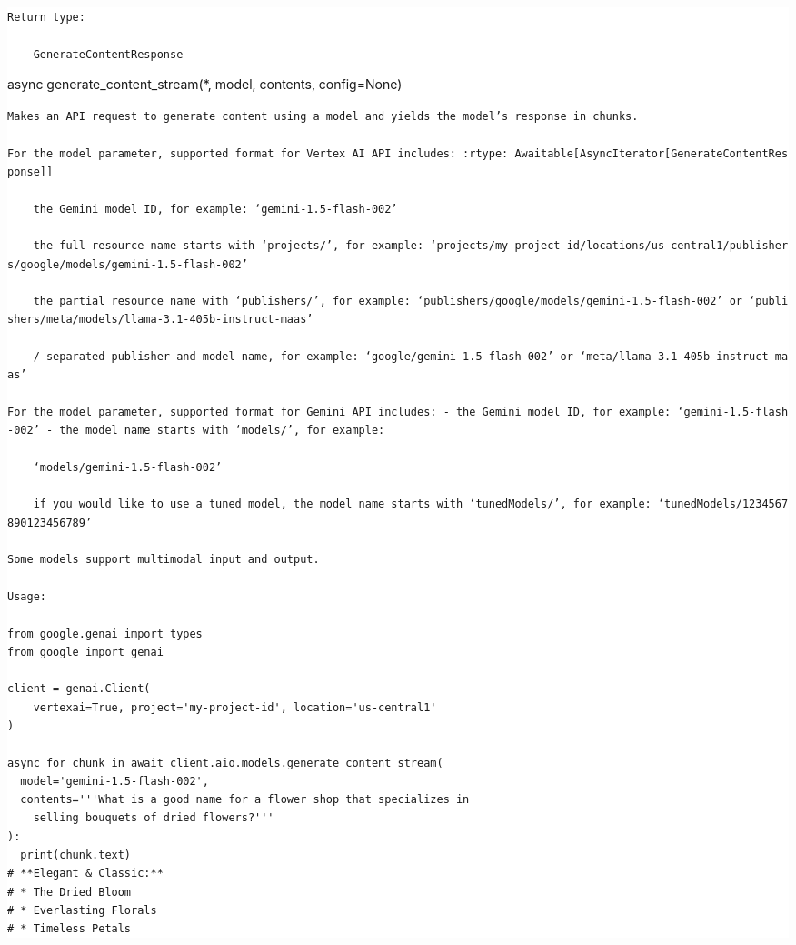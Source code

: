     Return type:

        GenerateContentResponse

async generate_content_stream(*, model, contents, config=None)

    Makes an API request to generate content using a model and yields the model’s response in chunks.

    For the model parameter, supported format for Vertex AI API includes: :rtype: Awaitable[AsyncIterator[GenerateContentResponse]]

        the Gemini model ID, for example: ‘gemini-1.5-flash-002’

        the full resource name starts with ‘projects/’, for example: ‘projects/my-project-id/locations/us-central1/publishers/google/models/gemini-1.5-flash-002’

        the partial resource name with ‘publishers/’, for example: ‘publishers/google/models/gemini-1.5-flash-002’ or ‘publishers/meta/models/llama-3.1-405b-instruct-maas’

        / separated publisher and model name, for example: ‘google/gemini-1.5-flash-002’ or ‘meta/llama-3.1-405b-instruct-maas’

    For the model parameter, supported format for Gemini API includes: - the Gemini model ID, for example: ‘gemini-1.5-flash-002’ - the model name starts with ‘models/’, for example:

        ‘models/gemini-1.5-flash-002’

        if you would like to use a tuned model, the model name starts with ‘tunedModels/’, for example: ‘tunedModels/1234567890123456789’

    Some models support multimodal input and output.

    Usage:

    from google.genai import types
    from google import genai

    client = genai.Client(
        vertexai=True, project='my-project-id', location='us-central1'
    )

    async for chunk in await client.aio.models.generate_content_stream(
      model='gemini-1.5-flash-002',
      contents='''What is a good name for a flower shop that specializes in
        selling bouquets of dried flowers?'''
    ):
      print(chunk.text)
    # **Elegant & Classic:**
    # * The Dried Bloom
    # * Everlasting Florals
    # * Timeless Petals
